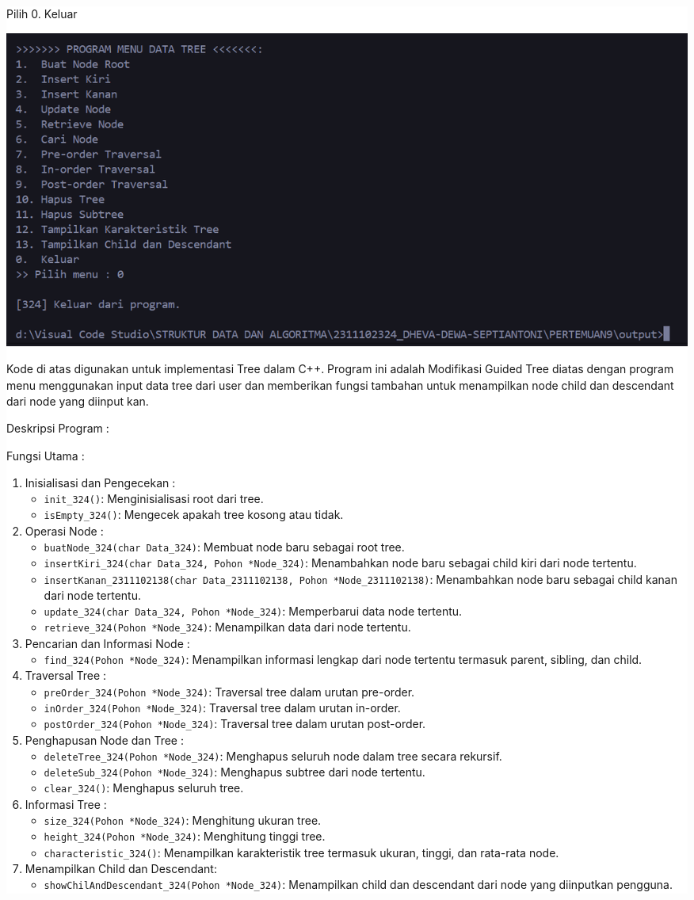 Pilih  0.  Keluar

![SS_Unguided2_Laprak9](output9-unguided2.0_Dheva.png)


Kode di atas digunakan untuk implementasi Tree dalam C++. Program ini adalah Modifikasi Guided Tree diatas dengan program menu menggunakan input data tree dari user dan memberikan fungsi tambahan untuk menampilkan node child dan descendant dari node yang diinput kan.

Deskripsi Program :

Fungsi Utama :
1. Inisialisasi dan Pengecekan :
   - `init_324()`: Menginisialisasi root dari tree.
   - `isEmpty_324()`: Mengecek apakah tree kosong atau tidak.
2. Operasi Node :
   - `buatNode_324(char Data_324)`: Membuat node baru sebagai root tree.
   - `insertKiri_324(char Data_324, Pohon *Node_324)`: Menambahkan node baru sebagai child kiri dari node tertentu.
   - `insertKanan_2311102138(char Data_2311102138, Pohon *Node_2311102138)`: Menambahkan node baru sebagai child kanan dari node tertentu.
   - `update_324(char Data_324, Pohon *Node_324)`: Memperbarui data node tertentu.
   - `retrieve_324(Pohon *Node_324)`: Menampilkan data dari node tertentu.
3. Pencarian dan Informasi Node :
   - `find_324(Pohon *Node_324)`: Menampilkan informasi lengkap dari node tertentu termasuk parent, sibling, dan child.
4. Traversal Tree :
   - `preOrder_324(Pohon *Node_324)`: Traversal tree dalam urutan pre-order.
   - `inOrder_324(Pohon *Node_324)`: Traversal tree dalam urutan in-order.
   - `postOrder_324(Pohon *Node_324)`: Traversal tree dalam urutan post-order.
5. Penghapusan Node dan Tree :
   - `deleteTree_324(Pohon *Node_324)`: Menghapus seluruh node dalam tree secara rekursif.
   - `deleteSub_324(Pohon *Node_324)`: Menghapus subtree dari node tertentu.
   - `clear_324()`: Menghapus seluruh tree.
6. Informasi Tree :
   - `size_324(Pohon *Node_324)`: Menghitung ukuran tree.
   - `height_324(Pohon *Node_324)`: Menghitung tinggi tree.
   - `characteristic_324()`: Menampilkan karakteristik tree termasuk ukuran, tinggi, dan rata-rata node.
7. Menampilkan Child dan Descendant:
   - `showChilAndDescendant_324(Pohon *Node_324)`: Menampilkan child dan descendant dari node yang diinputkan pengguna.
